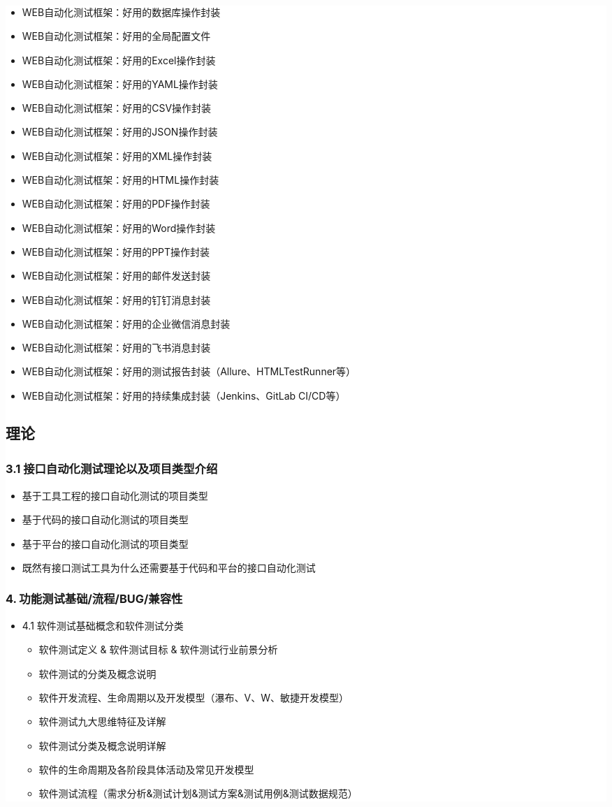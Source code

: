 - WEB自动化测试框架：好用的数据库操作封装

- WEB自动化测试框架：好用的全局配置文件

- WEB自动化测试框架：好用的Excel操作封装

- WEB自动化测试框架：好用的YAML操作封装

- WEB自动化测试框架：好用的CSV操作封装

- WEB自动化测试框架：好用的JSON操作封装

- WEB自动化测试框架：好用的XML操作封装

- WEB自动化测试框架：好用的HTML操作封装

- WEB自动化测试框架：好用的PDF操作封装

- WEB自动化测试框架：好用的Word操作封装

- WEB自动化测试框架：好用的PPT操作封装

- WEB自动化测试框架：好用的邮件发送封装

- WEB自动化测试框架：好用的钉钉消息封装

- WEB自动化测试框架：好用的企业微信消息封装

- WEB自动化测试框架：好用的飞书消息封装

- WEB自动化测试框架：好用的测试报告封装（Allure、HTMLTestRunner等）

- WEB自动化测试框架：好用的持续集成封装（Jenkins、GitLab CI/CD等）

## 理论

### 3.1 接口自动化测试理论以及项目类型介绍

- 基于工具工程的接口自动化测试的项目类型

- 基于代码的接口自动化测试的项目类型

- 基于平台的接口自动化测试的项目类型

- 既然有接口测试工具为什么还需要基于代码和平台的接口自动化测试

### 4. 功能测试基础/流程/BUG/兼容性

- 4.1 软件测试基础概念和软件测试分类

	- 软件测试定义 & 软件测试目标 & 软件测试行业前景分析

	- 软件测试的分类及概念说明

	- 软件开发流程、生命周期以及开发模型（瀑布、V、W、敏捷开发模型）

	- 软件测试九大思维特征及详解

	- 软件测试分类及概念说明详解

	- 软件的生命周期及各阶段具体活动及常见开发模型

	- 软件测试流程（需求分析&测试计划&测试方案&测试用例&测试数据规范）
